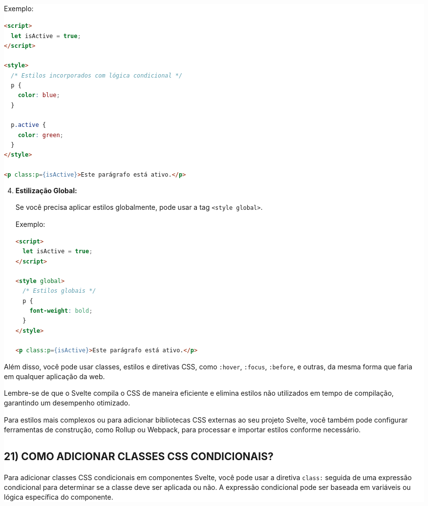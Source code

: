    Exemplo:

   ```html
   <script>
     let isActive = true;
   </script>

   <style>
     /* Estilos incorporados com lógica condicional */
     p {
       color: blue;
     }

     p.active {
       color: green;
     }
   </style>

   <p class:p={isActive}>Este parágrafo está ativo.</p>
   ```

4. **Estilização Global:**

   Se você precisa aplicar estilos globalmente, pode usar a tag `<style global>`.

   Exemplo:

   ```html
   <script>
     let isActive = true;
   </script>

   <style global>
     /* Estilos globais */
     p {
       font-weight: bold;
     }
   </style>

   <p class:p={isActive}>Este parágrafo está ativo.</p>
   ```

Além disso, você pode usar classes, estilos e diretivas CSS, como `:hover`, `:focus`, `:before`, e outras, da mesma forma que faria em qualquer aplicação da web.

Lembre-se de que o Svelte compila o CSS de maneira eficiente e elimina estilos não utilizados em tempo de compilação, garantindo um desempenho otimizado.

Para estilos mais complexos ou para adicionar bibliotecas CSS externas ao seu projeto Svelte, você também pode configurar ferramentas de construção, como Rollup ou Webpack, para processar e importar estilos conforme necessário.

## 21) COMO ADICIONAR CLASSES CSS CONDICIONAIS?
Para adicionar classes CSS condicionais em componentes Svelte, você pode usar a diretiva `class:` seguida de uma expressão condicional para determinar se a classe deve ser aplicada ou não. A expressão condicional pode ser baseada em variáveis ou lógica específica do componente.
